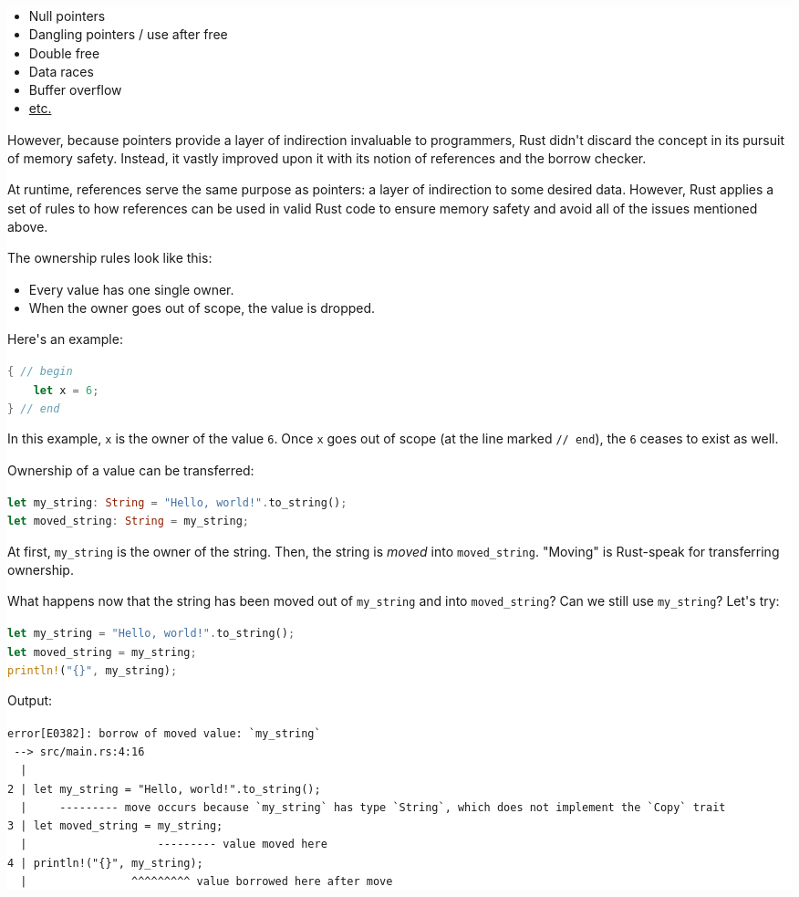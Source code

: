- Null pointers
- Dangling pointers / use after free
- Double free
- Data races
- Buffer overflow
- [etc.](https://en.wikipedia.org/wiki/Memory_safety#Types_of_memory_errors)

However, because pointers provide a layer of indirection invaluable to programmers, Rust didn't discard the concept in its pursuit of memory safety. Instead, it vastly improved upon it with its notion of references and the borrow checker.

At runtime, references serve the same purpose as pointers: a layer of indirection to some desired data. However, Rust applies a set of rules to how references can be used in valid Rust code to ensure memory safety and avoid all of the issues mentioned above.

The ownership rules look like this:

- Every value has one single owner.
- When the owner goes out of scope, the value is dropped.

Here's an example:

```rust
{ // begin
    let x = 6;
} // end
```

In this example, `x` is the owner of the value `6`. Once `x` goes out of scope (at the line marked `// end`), the `6` ceases to exist as well.

Ownership of a value can be transferred:

```rust
let my_string: String = "Hello, world!".to_string();
let moved_string: String = my_string;
```

At first, `my_string` is the owner of the string. Then, the string is _moved_ into `moved_string`. "Moving" is Rust-speak for transferring ownership.

What happens now that the string has been moved out of `my_string` and into `moved_string`? Can we still use `my_string`? Let's try:

```rust
let my_string = "Hello, world!".to_string();
let moved_string = my_string;
println!("{}", my_string);
```

Output:

```text
error[E0382]: borrow of moved value: `my_string`
 --> src/main.rs:4:16
  |
2 | let my_string = "Hello, world!".to_string();
  |     --------- move occurs because `my_string` has type `String`, which does not implement the `Copy` trait
3 | let moved_string = my_string;
  |                    --------- value moved here
4 | println!("{}", my_string);
  |                ^^^^^^^^^ value borrowed here after move
```


[^memory_leaks]: There exist some ways to [intentionally leak memory in safe code](https://doc.rust-lang.org/std/boxed/struct.Box.html#method.leak), but it is quite explicit.
[^refcell]: You can [opt-in to garbage collection on a per-value basis](https://doc.rust-lang.org/std/cell/struct.RefCell.html).
[^ffi]: [Foreign Function Interface (FFI)](https://doc.rust-lang.org/nomicon/ffi.html)
[^not_actually]: `println!` is actually a macro, but we'll get to that later. For now, it's just a special function. You can tell that it's a macro because the name ends with an exclamation point.
[^tostring]: Technically, there is a separate [`ToString`](https://doc.rust-lang.org/std/string/trait.ToString.html) trait in Rust, but everything that implements `Display` will automatically implement `ToString` as well, so it usually isn't implemented manually.
[^readonlyref]: There are a few ways to get around this restriction using [some special types](https://doc.rust-lang.org/std/cell/index.html) that allow "interior mutability" and enforce the borrow-checking rules at runtime instead of compile time.
[^tried_and_true]: This is a tried-and-true example that I'm shamelessly stealing from [the Rust Book](https://doc.rust-lang.org/book/ch10-03-lifetime-syntax.html#generic-lifetimes-in-functions) because it illustrates the concept so simply.
[^naming_lifetimes]: It is common for lifetime names to be a single character (`'a`), since most of the time code will only need one, and it is usually very obvious what it is doing. However, the names can be as long as you want, and if it makes the code easier to understand, please do not hesitate to use a longer name!
[^elision]: The Rust compiler is smart enough to figure out simple uses of lifetimes, like in this `str_identity` function, through a process called [lifetime elision](https://doc.rust-lang.org/nomicon/lifetime-elision.html). However, it is still perfectly valid Rust to still write out the lifetimes, if a little bit noisier to read.
[^long]: A rather complicated task, actually. There are still [some instances when the borrow checker is a bit overzealous](https://doc.rust-lang.org/nomicon/borrow-splitting.html).